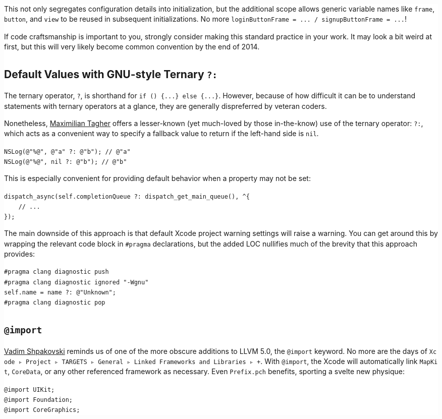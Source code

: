 This not only segregates configuration details into initialization, but the additional scope allows generic variable names like `frame`, `button`, and `view` to be reused in subsequent initializations. No more `loginButtonFrame = ... / signupButtonFrame = ...`!

If code craftsmanship is important to you, strongly consider making this standard practice in your work. It may look a bit weird at first, but this will very likely become common convention by the end of 2014.

## Default Values with GNU-style Ternary `?:`

The ternary operator, `?`, is shorthand for `if () {...} else {...}`. However, because of how difficult it can be to understand statements with ternary operators at a glance, they are generally dispreferred by veteran coders.

Nonetheless, [Maximilian Tagher](https://github.com/MaxGabriel) offers a lesser-known (yet much-loved by those in-the-know) use of the ternary operator: `?:`, which acts as a convenient way to specify a fallback value to return if the left-hand side is `nil`.

```objc
NSLog(@"%@", @"a" ?: @"b"); // @"a"
NSLog(@"%@", nil ?: @"b"); // @"b"
```

This is especially convenient for providing default behavior when a property may not be set:

```objc
dispatch_async(self.completionQueue ?: dispatch_get_main_queue(), ^{
    // ...
});
```

The main downside of this approach is that default Xcode project warning settings will raise a warning. You can get around this by wrapping the relevant code block in `#pragma` declarations, but the added LOC nullifies much of the brevity that this approach provides:

```objc
#pragma clang diagnostic push
#pragma clang diagnostic ignored "-Wgnu"
self.name = name ?: @"Unknown";
#pragma clang diagnostic pop
```

## `@import`

[Vadim Shpakovski](https://github.com/shpakovski) reminds us of one of the more obscure additions to LLVM 5.0, the `@import` keyword. No more are the days of `Xcode ▹ Project ▹ TARGETS ▹ General ▹ Linked Frameworks and Libraries ▹ +`. With `@import`, the Xcode will automatically link `MapKit`, `CoreData`, or any other referenced framework as necessary. Even `Prefix.pch` benefits, sporting a svelte new physique:

```objc
@import UIKit;
@import Foundation;
@import CoreGraphics;
```
